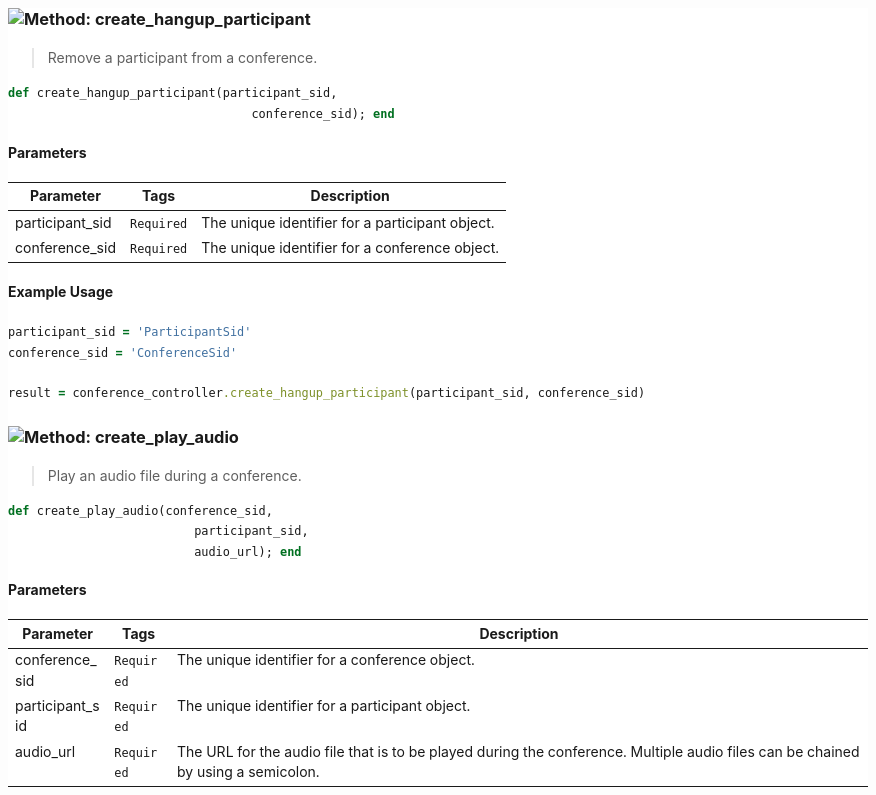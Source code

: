 
### <a name="create_hangup_participant"></a>![Method: ](https://apidocs.io/img/method.png ".ConferenceController.create_hangup_participant") create_hangup_participant

> Remove a participant from a conference.


```ruby
def create_hangup_participant(participant_sid,
                                  conference_sid); end
```

#### Parameters

| Parameter | Tags | Description |
|-----------|------|-------------|
| participant_sid |  ``` Required ```  | The unique identifier for a participant object. |
| conference_sid |  ``` Required ```  | The unique identifier for a conference object. |


#### Example Usage

```ruby
participant_sid = 'ParticipantSid'
conference_sid = 'ConferenceSid'

result = conference_controller.create_hangup_participant(participant_sid, conference_sid)

```


### <a name="create_play_audio"></a>![Method: ](https://apidocs.io/img/method.png ".ConferenceController.create_play_audio") create_play_audio

> Play an audio file during a conference.


```ruby
def create_play_audio(conference_sid,
                          participant_sid,
                          audio_url); end
```

#### Parameters

| Parameter | Tags | Description |
|-----------|------|-------------|
| conference_sid |  ``` Required ```  | The unique identifier for a conference object. |
| participant_sid |  ``` Required ```  | The unique identifier for a participant object. |
| audio_url |  ``` Required ```  | The URL for the audio file that is to be played during the conference. Multiple audio files can be chained by using a semicolon. |

